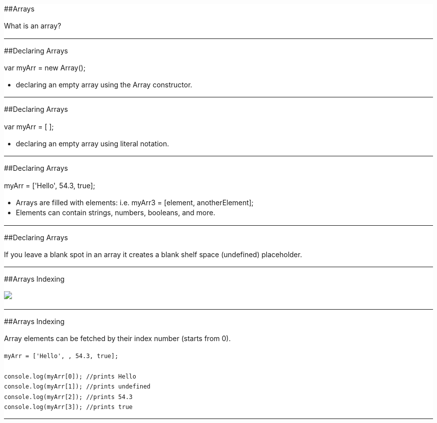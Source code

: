 
##Arrays

What is an array?

----



##Declaring Arrays

var myArr = new Array();

*	declaring an empty array using the Array constructor.

----


##Declaring Arrays

var myArr = [ ];

*	declaring an empty array using literal notation.
	
----

##Declaring Arrays

myArr = ['Hello', 54.3, true];

*	Arrays are filled with elements: i.e. myArr3 = [element, anotherElement];
*	Elements can contain strings, numbers, booleans, and more.
	

----

##Declaring Arrays
	
	
If you leave a blank spot in an array it creates a blank shelf space (undefined) placeholder.

----


##Arrays Indexing

<img src="img/array_index_diagram.png" style="border:none; background: transparent; box-shadow:none;" />



----


##Arrays Indexing

Array elements can be fetched by their index number (starts from 0).

	myArr = ['Hello', , 54.3, true];

	console.log(myArr[0]); //prints Hello
	console.log(myArr[1]); //prints undefined
	console.log(myArr[2]); //prints 54.3
	console.log(myArr[3]); //prints true
	
----
